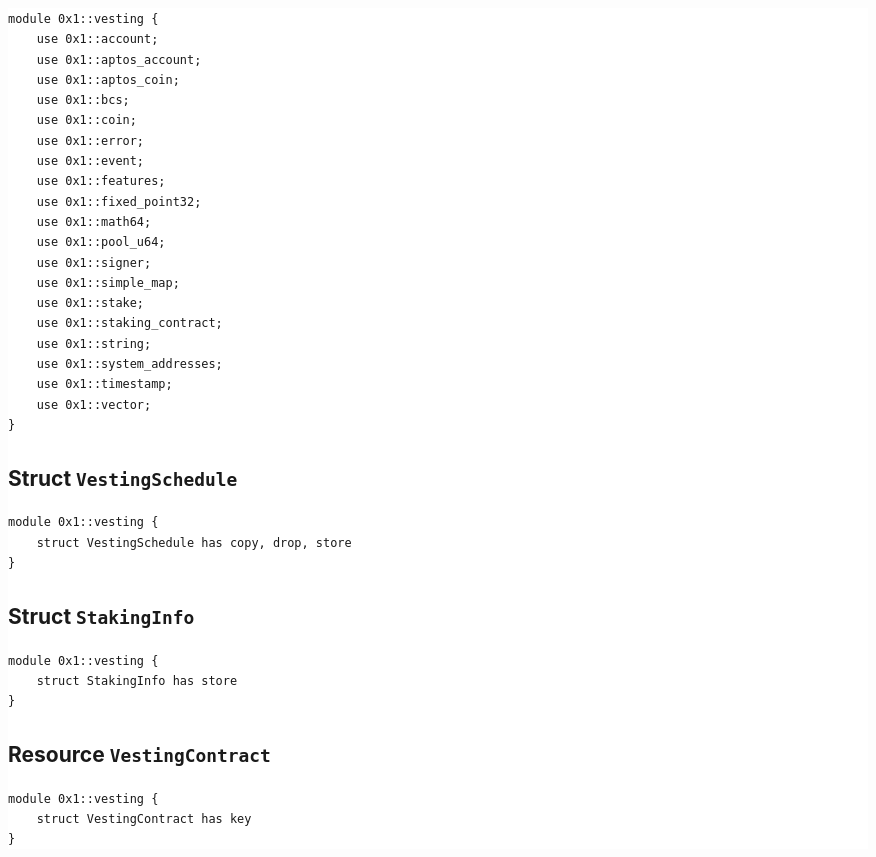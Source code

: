```move
module 0x1::vesting {
    use 0x1::account;
    use 0x1::aptos_account;
    use 0x1::aptos_coin;
    use 0x1::bcs;
    use 0x1::coin;
    use 0x1::error;
    use 0x1::event;
    use 0x1::features;
    use 0x1::fixed_point32;
    use 0x1::math64;
    use 0x1::pool_u64;
    use 0x1::signer;
    use 0x1::simple_map;
    use 0x1::stake;
    use 0x1::staking_contract;
    use 0x1::string;
    use 0x1::system_addresses;
    use 0x1::timestamp;
    use 0x1::vector;
}
```

<a id="0x1_vesting_VestingSchedule"></a>

## Struct `VestingSchedule`

```move
module 0x1::vesting {
    struct VestingSchedule has copy, drop, store
}
```

<a id="0x1_vesting_StakingInfo"></a>

## Struct `StakingInfo`

```move
module 0x1::vesting {
    struct StakingInfo has store
}
```

<a id="0x1_vesting_VestingContract"></a>

## Resource `VestingContract`

```move
module 0x1::vesting {
    struct VestingContract has key
}
```
